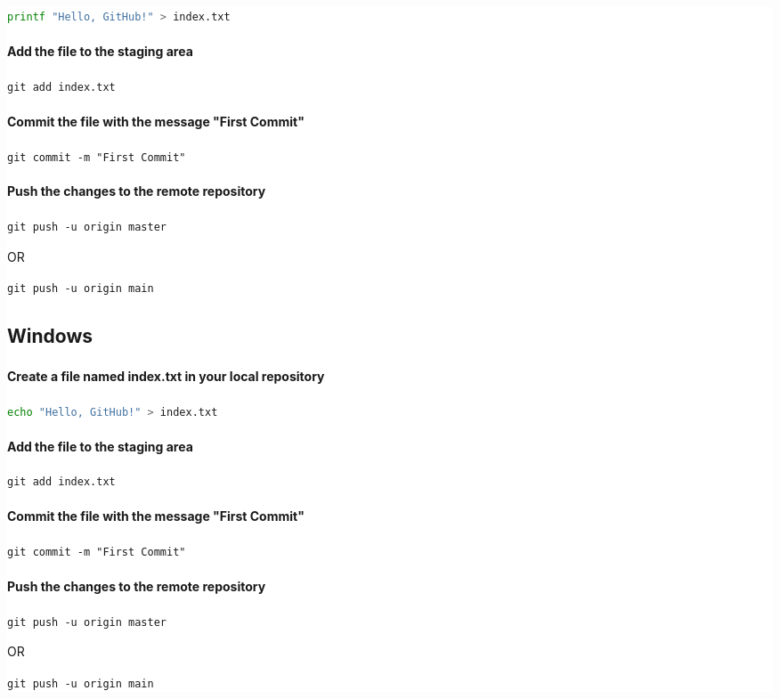```zsh
printf "Hello, GitHub!" > index.txt
```

#### Add the file to the staging area

```
git add index.txt
```

#### Commit the file with the message "First Commit"

```
git commit -m "First Commit"
```

#### Push the changes to the remote repository

```
git push -u origin master
```

OR

```
git push -u origin main
```

## Windows

#### Create a file named index.txt in your local repository

```bash
echo "Hello, GitHub!" > index.txt
```

#### Add the file to the staging area

```
git add index.txt
```

#### Commit the file with the message "First Commit"

```
git commit -m "First Commit"
```

#### Push the changes to the remote repository

```
git push -u origin master
```

OR

```
git push -u origin main
```

